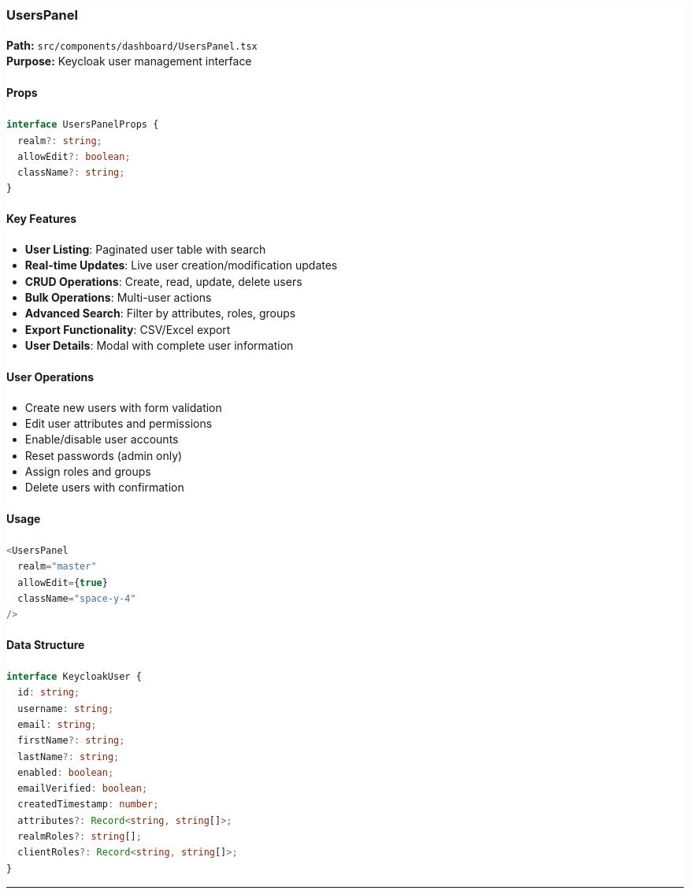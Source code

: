 
### UsersPanel
**Path:** `src/components/dashboard/UsersPanel.tsx`  
**Purpose:** Keycloak user management interface

#### Props
```typescript
interface UsersPanelProps {
  realm?: string;
  allowEdit?: boolean;
  className?: string;
}
```

#### Key Features
- **User Listing**: Paginated user table with search
- **Real-time Updates**: Live user creation/modification updates
- **CRUD Operations**: Create, read, update, delete users
- **Bulk Operations**: Multi-user actions
- **Advanced Search**: Filter by attributes, roles, groups
- **Export Functionality**: CSV/Excel export
- **User Details**: Modal with complete user information

#### User Operations
- Create new users with form validation
- Edit user attributes and permissions
- Enable/disable user accounts
- Reset passwords (admin only)
- Assign roles and groups
- Delete users with confirmation

#### Usage
```typescript
<UsersPanel 
  realm="master"
  allowEdit={true}
  className="space-y-4"
/>
```

#### Data Structure
```typescript
interface KeycloakUser {
  id: string;
  username: string;
  email: string;
  firstName?: string;
  lastName?: string;
  enabled: boolean;
  emailVerified: boolean;
  createdTimestamp: number;
  attributes?: Record<string, string[]>;
  realmRoles?: string[];
  clientRoles?: Record<string, string[]>;
}
```

---